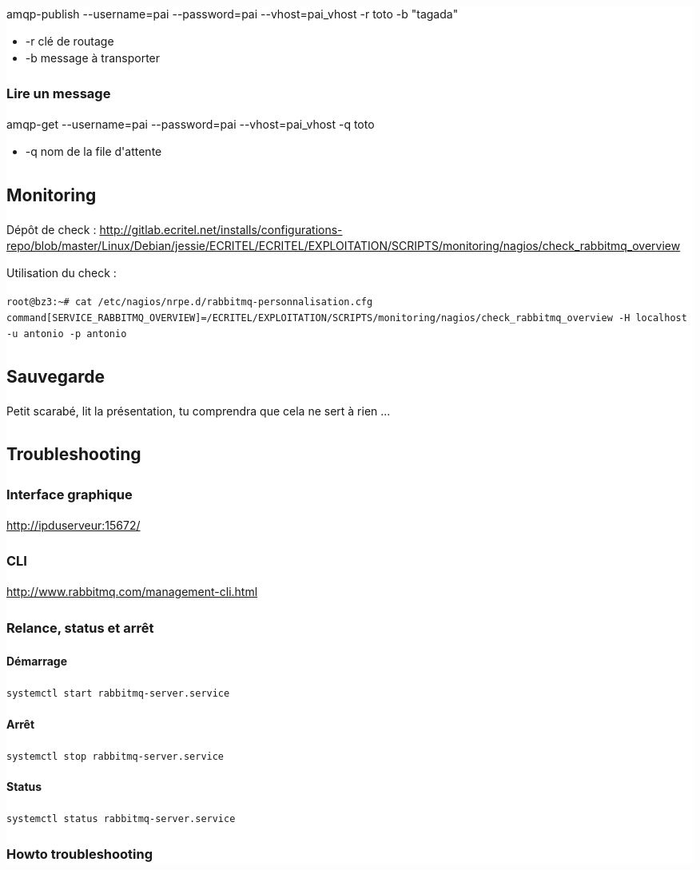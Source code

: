 amqp-publish --username=pai --password=pai --vhost=pai\_vhost -r toto -b
"tagada"

-   -r clé de routage
-   -b message à transporter

### Lire un message

amqp-get --username=pai --password=pai --vhost=pai\_vhost -q toto

-   -q nom de la file d'attente

Monitoring
----------

Dépôt de check :
<http://gitlab.ecritel.net/installs/configurations-repo/blob/master/Linux/Debian/jessie/ECRITEL/ECRITEL/EXPLOITATION/SCRIPTS/monitoring/nagios/check_rabbitmq_overview>

Utilisation du check :

    root@bz3:~# cat /etc/nagios/nrpe.d/rabbitmq-personnalisation.cfg
    command[SERVICE_RABBITMQ_OVERVIEW]=/ECRITEL/EXPLOITATION/SCRIPTS/monitoring/nagios/check_rabbitmq_overview -H localhost -u antonio -p antonio

Sauvegarde
----------

Petit scarabé, lit la présentation, tu comprendra que cela ne sert à
rien ...

Troubleshooting
---------------

### Interface graphique

<http://ipduserveur:15672/>

### CLI

<http://www.rabbitmq.com/management-cli.html>

### Relance, status et arrêt

#### Démarrage

`systemctl start rabbitmq-server.service`

#### Arrêt

`systemctl stop rabbitmq-server.service`

#### Status

`systemctl status rabbitmq-server.service`

### Howto troubleshooting
